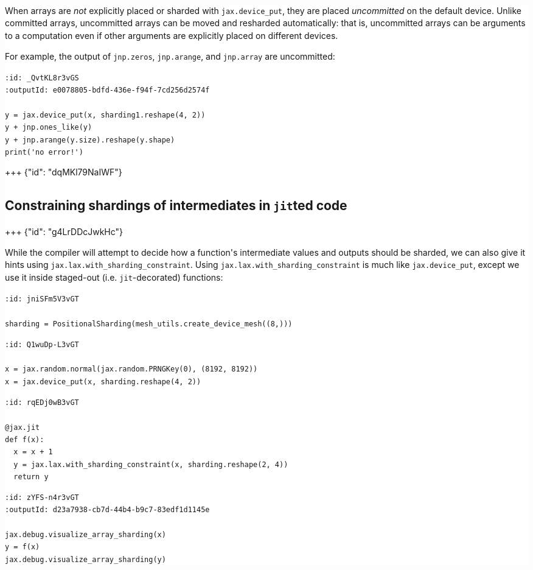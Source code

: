 When arrays are _not_ explicitly placed or sharded with `jax.device_put`, they are placed _uncommitted_ on the default device.
Unlike committed arrays, uncommitted arrays can be moved and resharded automatically: that is, uncommitted arrays can be arguments to a computation even if other arguments are explicitly placed on different devices.

For example, the output of `jnp.zeros`, `jnp.arange`, and `jnp.array` are uncommitted:

```{code-cell}
:id: _QvtKL8r3vGS
:outputId: e0078805-bdfd-436e-f94f-7cd256d2574f

y = jax.device_put(x, sharding1.reshape(4, 2))
y + jnp.ones_like(y)
y + jnp.arange(y.size).reshape(y.shape)
print('no error!')
```

+++ {"id": "dqMKl79NaIWF"}

## Constraining shardings of intermediates in `jit`ted code

+++ {"id": "g4LrDDcJwkHc"}

While the compiler will attempt to decide how a function's intermediate values and outputs should be sharded, we can also give it hints using `jax.lax.with_sharding_constraint`. Using `jax.lax.with_sharding_constraint` is much like `jax.device_put`, except we use it inside staged-out (i.e. `jit`-decorated) functions:

```{code-cell}
:id: jniSFm5V3vGT

sharding = PositionalSharding(mesh_utils.create_device_mesh((8,)))
```

```{code-cell}
:id: Q1wuDp-L3vGT

x = jax.random.normal(jax.random.PRNGKey(0), (8192, 8192))
x = jax.device_put(x, sharding.reshape(4, 2))
```

```{code-cell}
:id: rqEDj0wB3vGT

@jax.jit
def f(x):
  x = x + 1
  y = jax.lax.with_sharding_constraint(x, sharding.reshape(2, 4))
  return y
```

```{code-cell}
:id: zYFS-n4r3vGT
:outputId: d23a7938-cb7d-44b4-b9c7-83edf1d1145e

jax.debug.visualize_array_sharding(x)
y = f(x)
jax.debug.visualize_array_sharding(y)
```
